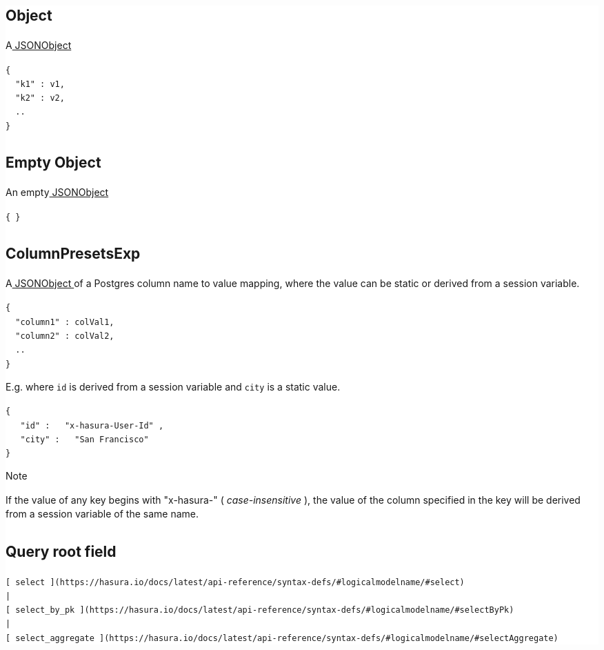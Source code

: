 ## Object​

A[ JSONObject ](https://tools.ietf.org/html/rfc7159)

```
{
  "k1" : v1,
  "k2" : v2,
  ..
}
```

## Empty Object​

An empty[ JSONObject ](https://tools.ietf.org/html/rfc7159)

`{ }`

## ColumnPresetsExp​

A[ JSONObject ](https://tools.ietf.org/html/rfc7159)of a Postgres column name to value mapping, where the value can be
static or derived from a session variable.

```
{
  "column1" : colVal1,
  "column2" : colVal2,
  ..
}
```

E.g. where `id` is derived from a session variable and `city` is a static value.

```
{
   "id" :   "x-hasura-User-Id" ,
   "city" :   "San Francisco"
}
```

Note

If the value of any key begins with "x-hasura-" ( *case-insensitive* ), the value of the column specified in the key will
be derived from a session variable of the same name.

## Query root field​

```
[ select ](https://hasura.io/docs/latest/api-reference/syntax-defs/#logicalmodelname/#select)
|
[ select_by_pk ](https://hasura.io/docs/latest/api-reference/syntax-defs/#logicalmodelname/#selectByPk)
|
[ select_aggregate ](https://hasura.io/docs/latest/api-reference/syntax-defs/#logicalmodelname/#selectAggregate)
```
